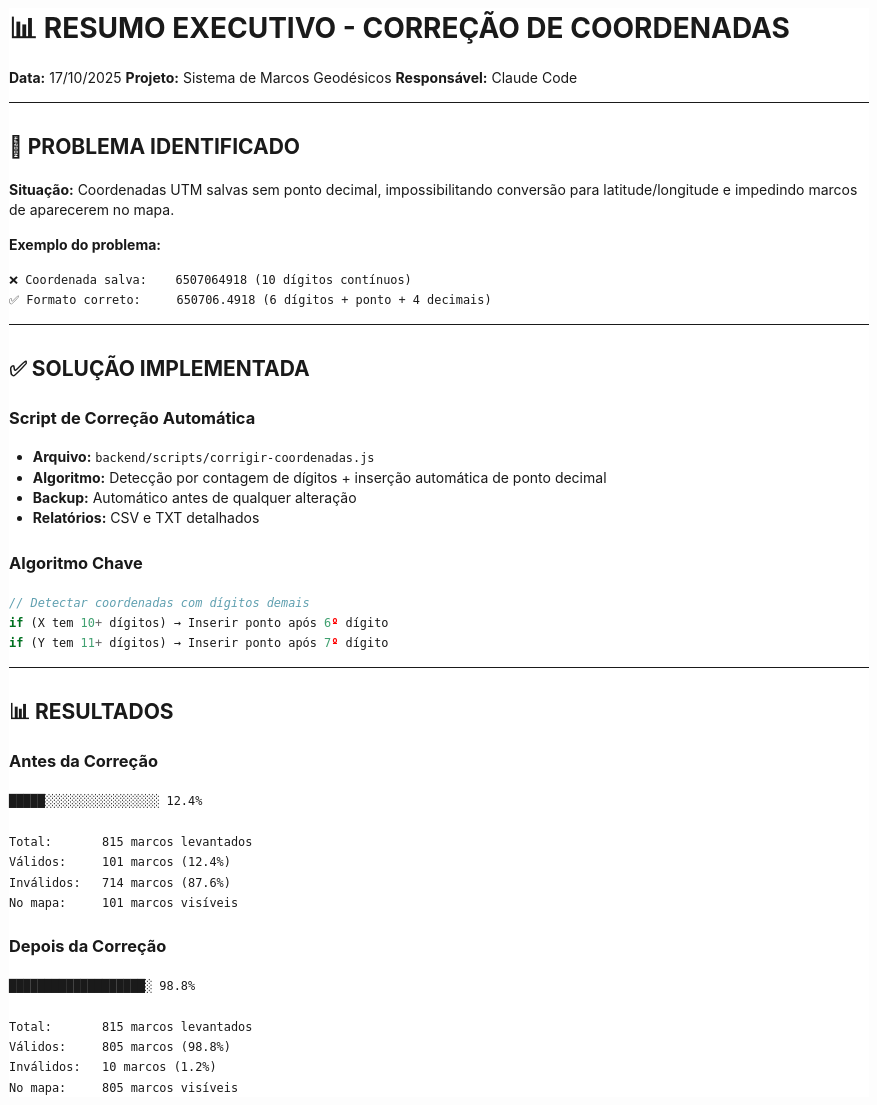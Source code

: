 # 📊 RESUMO EXECUTIVO - CORREÇÃO DE COORDENADAS

**Data:** 17/10/2025
**Projeto:** Sistema de Marcos Geodésicos
**Responsável:** Claude Code

---

## 🎯 PROBLEMA IDENTIFICADO

**Situação:** Coordenadas UTM salvas sem ponto decimal, impossibilitando conversão para latitude/longitude e impedindo marcos de aparecerem no mapa.

**Exemplo do problema:**
```
❌ Coordenada salva:    6507064918 (10 dígitos contínuos)
✅ Formato correto:     650706.4918 (6 dígitos + ponto + 4 decimais)
```

---

## ✅ SOLUÇÃO IMPLEMENTADA

### Script de Correção Automática
- **Arquivo:** `backend/scripts/corrigir-coordenadas.js`
- **Algoritmo:** Detecção por contagem de dígitos + inserção automática de ponto decimal
- **Backup:** Automático antes de qualquer alteração
- **Relatórios:** CSV e TXT detalhados

### Algoritmo Chave
```javascript
// Detectar coordenadas com dígitos demais
if (X tem 10+ dígitos) → Inserir ponto após 6º dígito
if (Y tem 11+ dígitos) → Inserir ponto após 7º dígito
```

---

## 📊 RESULTADOS

### Antes da Correção
```
█████░░░░░░░░░░░░░░░░ 12.4%

Total:       815 marcos levantados
Válidos:     101 marcos (12.4%)
Inválidos:   714 marcos (87.6%)
No mapa:     101 marcos visíveis
```

### Depois da Correção
```
███████████████████░ 98.8%

Total:       815 marcos levantados
Válidos:     805 marcos (98.8%)
Inválidos:   10 marcos (1.2%)
No mapa:     805 marcos visíveis
```
